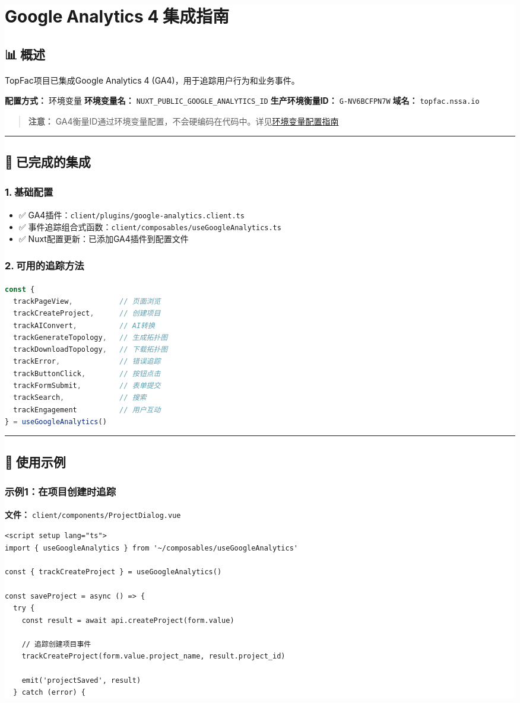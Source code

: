 # Google Analytics 4 集成指南

## 📊 概述

TopFac项目已集成Google Analytics 4 (GA4)，用于追踪用户行为和业务事件。

**配置方式：** 环境变量
**环境变量名：** `NUXT_PUBLIC_GOOGLE_ANALYTICS_ID`
**生产环境衡量ID：** `G-NV6BCFPN7W`
**域名：** `topfac.nssa.io`

> **注意：** GA4衡量ID通过环境变量配置，不会硬编码在代码中。详见[环境变量配置指南](../../docs/ENVIRONMENT_VARIABLES.md)

---

## 🚀 已完成的集成

### 1. 基础配置

- ✅ GA4插件：`client/plugins/google-analytics.client.ts`
- ✅ 事件追踪组合式函数：`client/composables/useGoogleAnalytics.ts`
- ✅ Nuxt配置更新：已添加GA4插件到配置文件

### 2. 可用的追踪方法

```typescript
const { 
  trackPageView,           // 页面浏览
  trackCreateProject,      // 创建项目
  trackAIConvert,          // AI转换
  trackGenerateTopology,   // 生成拓扑图
  trackDownloadTopology,   // 下载拓扑图
  trackError,              // 错误追踪
  trackButtonClick,        // 按钮点击
  trackFormSubmit,         // 表单提交
  trackSearch,             // 搜索
  trackEngagement          // 用户互动
} = useGoogleAnalytics()
```

---

## 📝 使用示例

### 示例1：在项目创建时追踪

**文件：** `client/components/ProjectDialog.vue`

```vue
<script setup lang="ts">
import { useGoogleAnalytics } from '~/composables/useGoogleAnalytics'

const { trackCreateProject } = useGoogleAnalytics()

const saveProject = async () => {
  try {
    const result = await api.createProject(form.value)
    
    // 追踪创建项目事件
    trackCreateProject(form.value.project_name, result.project_id)
    
    emit('projectSaved', result)
  } catch (error) {
```
